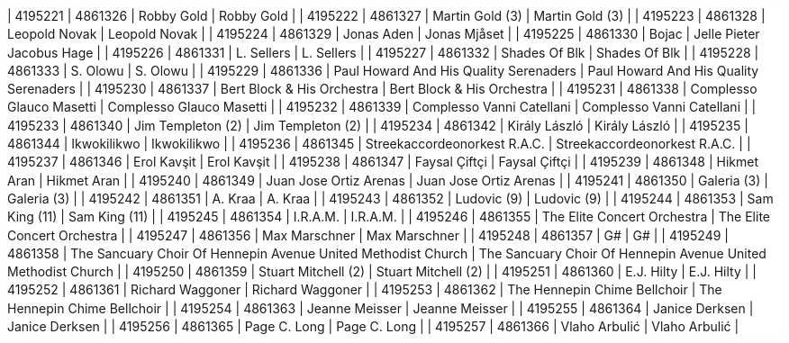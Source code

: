 | 4195221 | 4861326 | Robby Gold | Robby Gold |
| 4195222 | 4861327 | Martin Gold (3) | Martin Gold (3) |
| 4195223 | 4861328 | Leopold Novak | Leopold Novak |
| 4195224 | 4861329 | Jonas Aden | Jonas Mjåset |
| 4195225 | 4861330 | Bojac | Jelle Pieter Jacobus Hage |
| 4195226 | 4861331 | L. Sellers | L. Sellers |
| 4195227 | 4861332 | Shades Of Blk | Shades Of Blk |
| 4195228 | 4861333 | S. Olowu | S. Olowu |
| 4195229 | 4861336 | Paul Howard And His Quality Serenaders | Paul Howard And His Quality Serenaders |
| 4195230 | 4861337 | Bert Block & His Orchestra | Bert Block & His Orchestra |
| 4195231 | 4861338 | Complesso Glauco Masetti | Complesso Glauco Masetti |
| 4195232 | 4861339 | Complesso Vanni Catellani | Complesso Vanni Catellani |
| 4195233 | 4861340 | Jim Templeton (2) | Jim Templeton (2) |
| 4195234 | 4861342 | Király László | Király László |
| 4195235 | 4861344 | Ikwokilikwo | Ikwokilikwo |
| 4195236 | 4861345 | Streekaccordeonorkest R.A.C. | Streekaccordeonorkest R.A.C. |
| 4195237 | 4861346 | Erol Kavşit | Erol Kavşit |
| 4195238 | 4861347 | Faysal Çiftçi | Faysal Çiftçi |
| 4195239 | 4861348 | Hikmet Aran | Hikmet Aran |
| 4195240 | 4861349 | Juan Jose Ortiz Arenas | Juan Jose Ortiz Arenas |
| 4195241 | 4861350 | Galeria (3) | Galeria (3) |
| 4195242 | 4861351 | A. Kraa | A. Kraa |
| 4195243 | 4861352 | Ludovic (9) | Ludovic (9) |
| 4195244 | 4861353 | Sam King (11) | Sam King (11) |
| 4195245 | 4861354 | I.R.A.M. | I.R.A.M. |
| 4195246 | 4861355 | The Elite Concert Orchestra | The Elite Concert Orchestra |
| 4195247 | 4861356 | Max Marschner | Max Marschner |
| 4195248 | 4861357 | G# | G# |
| 4195249 | 4861358 | The Sancuary Choir Of Hennepin Avenue United Methodist Church | The Sancuary Choir Of Hennepin Avenue United Methodist Church |
| 4195250 | 4861359 | Stuart Mitchell (2) | Stuart Mitchell (2) |
| 4195251 | 4861360 | E.J. Hilty | E.J. Hilty |
| 4195252 | 4861361 | Richard Waggoner | Richard Waggoner |
| 4195253 | 4861362 | The Hennepin Chime Bellchoir | The Hennepin Chime Bellchoir |
| 4195254 | 4861363 | Jeanne Meisser | Jeanne Meisser |
| 4195255 | 4861364 | Janice Derksen | Janice Derksen |
| 4195256 | 4861365 | Page C. Long | Page C. Long |
| 4195257 | 4861366 | Vlaho Arbulić | Vlaho Arbulić |